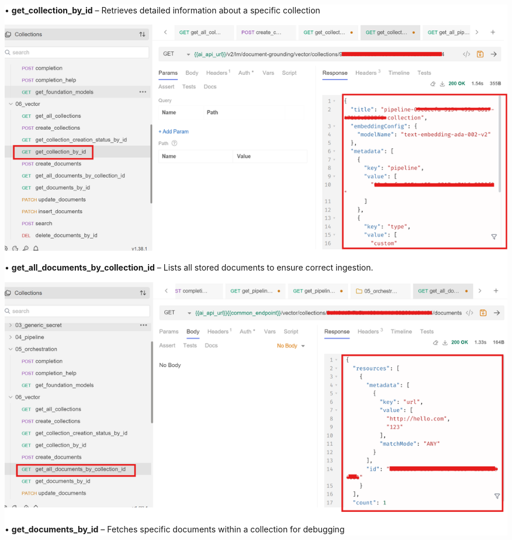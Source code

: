  • **get_collection_by_id** – Retrieves detailed information about a specific collection

![img](img/image036.png)

 • **get_all_documents_by_collection_id** – Lists all stored documents to ensure correct ingestion.

![img](img/image037.png)

 • **get_documents_by_id** – Fetches specific documents within a collection for debugging
